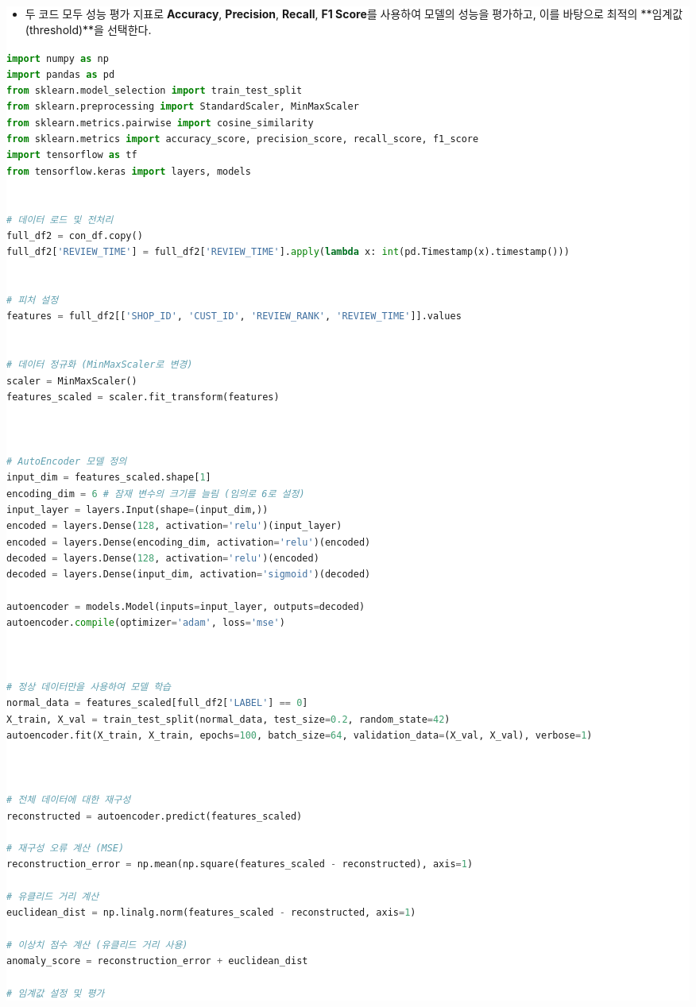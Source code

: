 - 두 코드 모두 성능 평가 지표로 **Accuracy**, **Precision**, **Recall**, **F1 Score**를 사용하여 모델의 성능을 평가하고, 이를 바탕으로 최적의 **임계값(threshold)**을 선택한다.

```python
import numpy as np
import pandas as pd
from sklearn.model_selection import train_test_split
from sklearn.preprocessing import StandardScaler, MinMaxScaler
from sklearn.metrics.pairwise import cosine_similarity
from sklearn.metrics import accuracy_score, precision_score, recall_score, f1_score
import tensorflow as tf
from tensorflow.keras import layers, models

  
# 데이터 로드 및 전처리
full_df2 = con_df.copy()
full_df2['REVIEW_TIME'] = full_df2['REVIEW_TIME'].apply(lambda x: int(pd.Timestamp(x).timestamp()))
  

# 피처 설정
features = full_df2[['SHOP_ID', 'CUST_ID', 'REVIEW_RANK', 'REVIEW_TIME']].values

  
# 데이터 정규화 (MinMaxScaler로 변경)
scaler = MinMaxScaler()
features_scaled = scaler.fit_transform(features)

  

# AutoEncoder 모델 정의
input_dim = features_scaled.shape[1]
encoding_dim = 6 # 잠재 변수의 크기를 늘림 (임의로 6로 설정)
input_layer = layers.Input(shape=(input_dim,))
encoded = layers.Dense(128, activation='relu')(input_layer)
encoded = layers.Dense(encoding_dim, activation='relu')(encoded)
decoded = layers.Dense(128, activation='relu')(encoded)
decoded = layers.Dense(input_dim, activation='sigmoid')(decoded)

autoencoder = models.Model(inputs=input_layer, outputs=decoded)
autoencoder.compile(optimizer='adam', loss='mse')

  

# 정상 데이터만을 사용하여 모델 학습
normal_data = features_scaled[full_df2['LABEL'] == 0]
X_train, X_val = train_test_split(normal_data, test_size=0.2, random_state=42)
autoencoder.fit(X_train, X_train, epochs=100, batch_size=64, validation_data=(X_val, X_val), verbose=1)

  

# 전체 데이터에 대한 재구성
reconstructed = autoencoder.predict(features_scaled)

# 재구성 오류 계산 (MSE)
reconstruction_error = np.mean(np.square(features_scaled - reconstructed), axis=1)

# 유클리드 거리 계산
euclidean_dist = np.linalg.norm(features_scaled - reconstructed, axis=1)

# 이상치 점수 계산 (유클리드 거리 사용)
anomaly_score = reconstruction_error + euclidean_dist

# 임계값 설정 및 평가
```